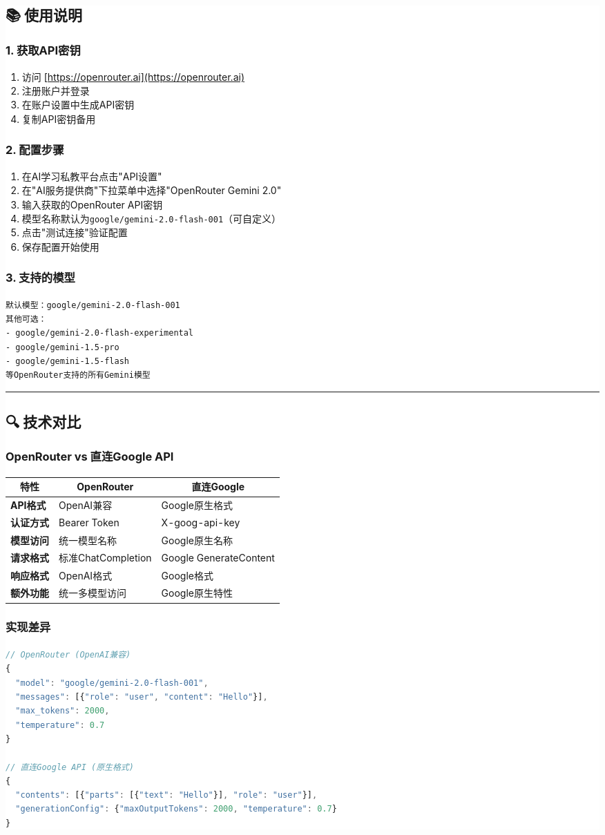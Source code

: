 
## 📚 使用说明

### 1. **获取API密钥**
1. 访问 [https://openrouter.ai](https://openrouter.ai)
2. 注册账户并登录
3. 在账户设置中生成API密钥
4. 复制API密钥备用

### 2. **配置步骤**
1. 在AI学习私教平台点击"API设置"
2. 在"AI服务提供商"下拉菜单中选择"OpenRouter Gemini 2.0"
3. 输入获取的OpenRouter API密钥
4. 模型名称默认为`google/gemini-2.0-flash-001`（可自定义）
5. 点击"测试连接"验证配置
6. 保存配置开始使用

### 3. **支持的模型**
```
默认模型：google/gemini-2.0-flash-001
其他可选：
- google/gemini-2.0-flash-experimental
- google/gemini-1.5-pro
- google/gemini-1.5-flash
等OpenRouter支持的所有Gemini模型
```

---

## 🔍 技术对比

### OpenRouter vs 直连Google API

| 特性 | OpenRouter | 直连Google |
|------|------------|------------|
| **API格式** | OpenAI兼容 | Google原生格式 |
| **认证方式** | Bearer Token | X-goog-api-key |
| **模型访问** | 统一模型名称 | Google原生名称 |
| **请求格式** | 标准ChatCompletion | Google GenerateContent |
| **响应格式** | OpenAI格式 | Google格式 |
| **额外功能** | 统一多模型访问 | Google原生特性 |

### 实现差异

```typescript
// OpenRouter (OpenAI兼容)
{
  "model": "google/gemini-2.0-flash-001",
  "messages": [{"role": "user", "content": "Hello"}],
  "max_tokens": 2000,
  "temperature": 0.7
}

// 直连Google API (原生格式)
{
  "contents": [{"parts": [{"text": "Hello"}], "role": "user"}],
  "generationConfig": {"maxOutputTokens": 2000, "temperature": 0.7}
}
```